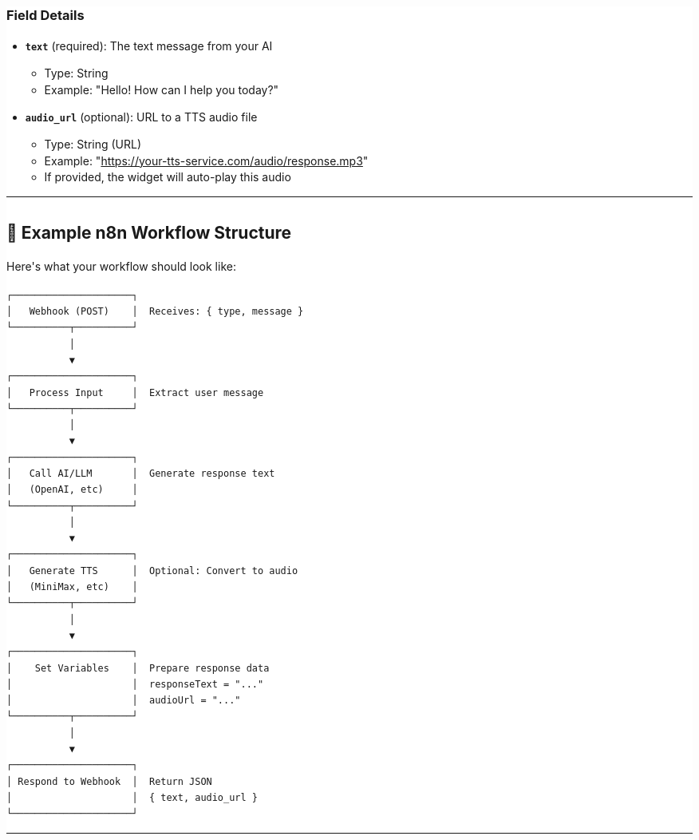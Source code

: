 ### Field Details

- **`text`** (required): The text message from your AI
  - Type: String
  - Example: "Hello! How can I help you today?"

- **`audio_url`** (optional): URL to a TTS audio file
  - Type: String (URL)
  - Example: "https://your-tts-service.com/audio/response.mp3"
  - If provided, the widget will auto-play this audio

---

## 🎯 Example n8n Workflow Structure

Here's what your workflow should look like:

```
┌─────────────────────┐
│   Webhook (POST)    │  Receives: { type, message }
└──────────┬──────────┘
           │
           ▼
┌─────────────────────┐
│   Process Input     │  Extract user message
└──────────┬──────────┘
           │
           ▼
┌─────────────────────┐
│   Call AI/LLM       │  Generate response text
│   (OpenAI, etc)     │
└──────────┬──────────┘
           │
           ▼
┌─────────────────────┐
│   Generate TTS      │  Optional: Convert to audio
│   (MiniMax, etc)    │
└──────────┬──────────┘
           │
           ▼
┌─────────────────────┐
│    Set Variables    │  Prepare response data
│                     │  responseText = "..."
│                     │  audioUrl = "..."
└──────────┬──────────┘
           │
           ▼
┌─────────────────────┐
│ Respond to Webhook  │  Return JSON
│                     │  { text, audio_url }
└─────────────────────┘
```

---